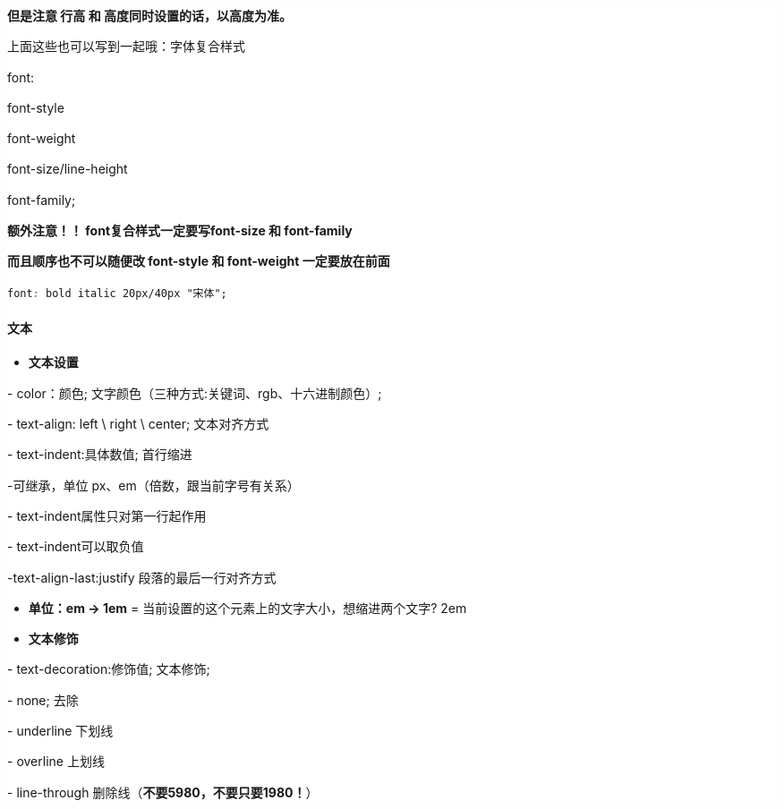  

**但是注意 行高 和 高度同时设置的话，以高度为准。**

 

上面这些也可以写到一起哦：字体复合样式

font: 

font-style 

font-weight 

font-size/line-height 

font-family;

 

**额外注意！！ font复合样式一定要写font-size 和 font-family**

**而且顺序也不可以随便改 font-style 和 font-weight 一定要放在前面**

```CSS
font: bold italic 20px/40px "宋体";
```

#### 文本

- **文本设置**

\- color：颜色; 文字颜色（三种方式:关键词、rgb、十六进制颜色）;

\- text-align: left \ right \ center; 文本对齐方式



\- text-indent:具体数值; 首行缩进

-可继承，单位 px、em（倍数，跟当前字号有关系）

\- text-indent属性只对第一行起作用

\- text-indent可以取负值



-text-align-last:justify 段落的最后一行对齐方式



- **单位：em -> 1em** = 当前设置的这个元素上的文字大小，想缩进两个文字? 2em



- **文本修饰**

\- text-decoration:修饰值; 文本修饰;

\- none; 去除

\- underline 下划线

\- overline 上划线

\- line-through 删除线（**不要****5980****，不要只要1980！**）

 

